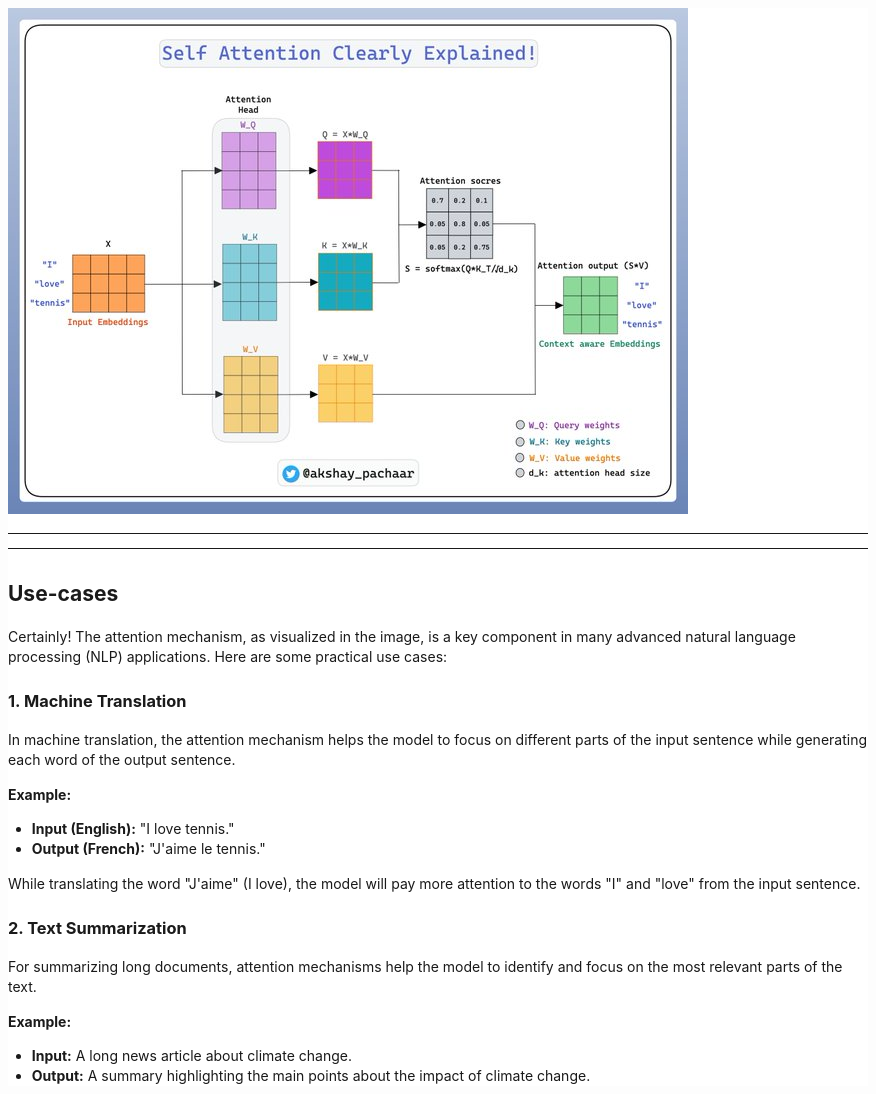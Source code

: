 ![](self-attention-5.png)

------
------
## Use-cases

Certainly! The attention mechanism, as visualized in the image, is a key component in many advanced natural language processing (NLP) applications. Here are some practical use cases:

### 1. Machine Translation
In machine translation, the attention mechanism helps the model to focus on different parts of the input sentence while generating each word of the output sentence.

**Example:**
- **Input (English):** "I love tennis."
- **Output (French):** "J'aime le tennis."

While translating the word "J'aime" (I love), the model will pay more attention to the words "I" and "love" from the input sentence.

### 2. Text Summarization
For summarizing long documents, attention mechanisms help the model to identify and focus on the most relevant parts of the text.

**Example:**
- **Input:** A long news article about climate change.
- **Output:** A summary highlighting the main points about the impact of climate change.
